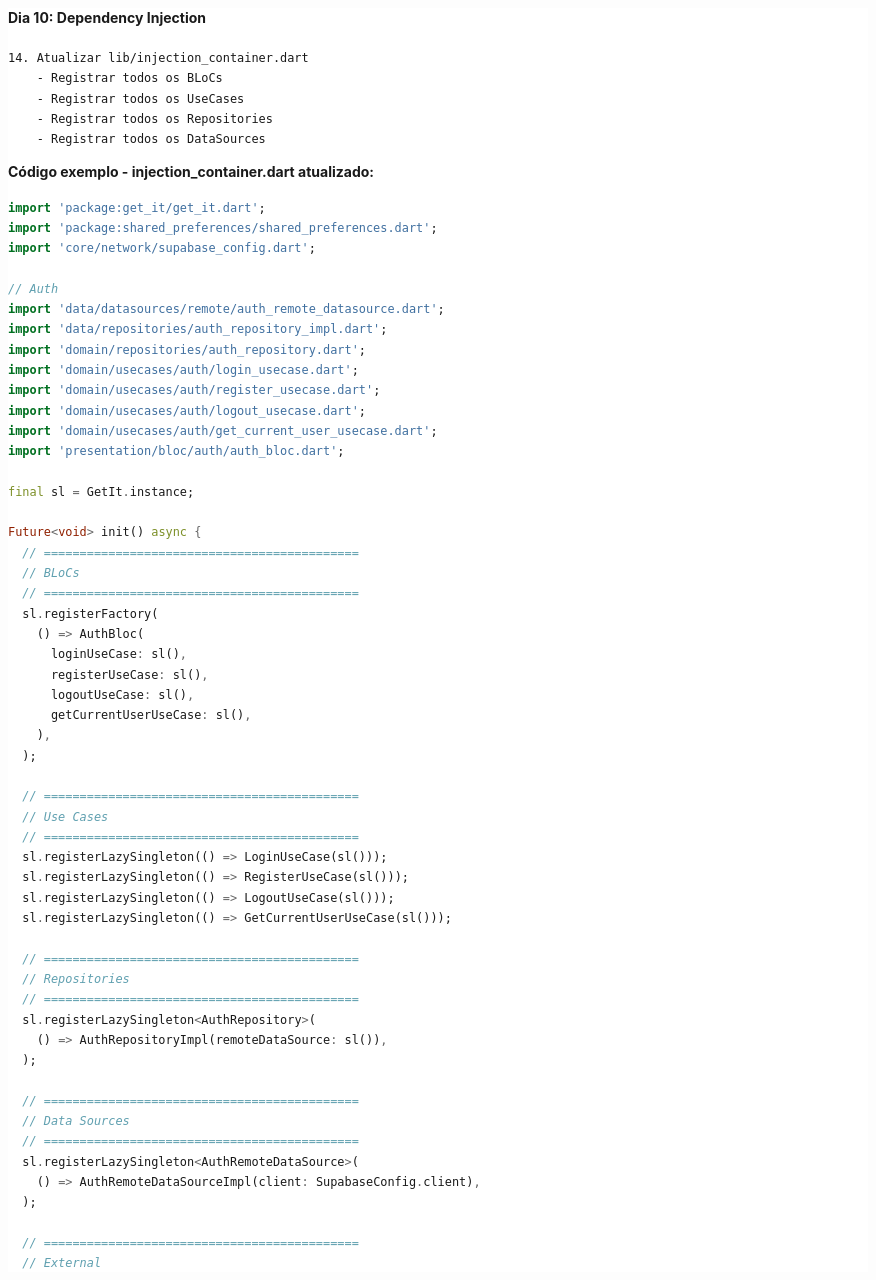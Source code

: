 #### Dia 10: Dependency Injection
```bash
14. Atualizar lib/injection_container.dart
    - Registrar todos os BLoCs
    - Registrar todos os UseCases
    - Registrar todos os Repositories
    - Registrar todos os DataSources
```

**Código exemplo - injection_container.dart atualizado:**
```dart
import 'package:get_it/get_it.dart';
import 'package:shared_preferences/shared_preferences.dart';
import 'core/network/supabase_config.dart';

// Auth
import 'data/datasources/remote/auth_remote_datasource.dart';
import 'data/repositories/auth_repository_impl.dart';
import 'domain/repositories/auth_repository.dart';
import 'domain/usecases/auth/login_usecase.dart';
import 'domain/usecases/auth/register_usecase.dart';
import 'domain/usecases/auth/logout_usecase.dart';
import 'domain/usecases/auth/get_current_user_usecase.dart';
import 'presentation/bloc/auth/auth_bloc.dart';

final sl = GetIt.instance;

Future<void> init() async {
  // ============================================
  // BLoCs
  // ============================================
  sl.registerFactory(
    () => AuthBloc(
      loginUseCase: sl(),
      registerUseCase: sl(),
      logoutUseCase: sl(),
      getCurrentUserUseCase: sl(),
    ),
  );

  // ============================================
  // Use Cases
  // ============================================
  sl.registerLazySingleton(() => LoginUseCase(sl()));
  sl.registerLazySingleton(() => RegisterUseCase(sl()));
  sl.registerLazySingleton(() => LogoutUseCase(sl()));
  sl.registerLazySingleton(() => GetCurrentUserUseCase(sl()));

  // ============================================
  // Repositories
  // ============================================
  sl.registerLazySingleton<AuthRepository>(
    () => AuthRepositoryImpl(remoteDataSource: sl()),
  );

  // ============================================
  // Data Sources
  // ============================================
  sl.registerLazySingleton<AuthRemoteDataSource>(
    () => AuthRemoteDataSourceImpl(client: SupabaseConfig.client),
  );

  // ============================================
  // External
```